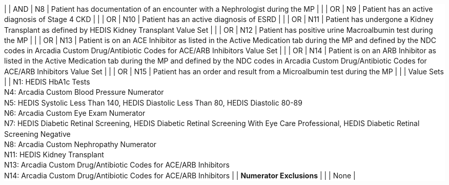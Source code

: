 | | AND | N8 | Patient has documentation of an encounter with a Nephrologist during the MP |
| | OR | N9 | Patient has an active diagnosis of Stage 4 CKD |
| | OR | N10 | Patient has an active diagnosis of ESRD |
| | OR | N11 | Patient has undergone a Kidney Transplant as defined by HEDIS Kidney Transplant Value Set |
| | OR | N12 | Patient has positive urine Macroalbumin test during the MP |
| | OR | N13 | Patient is on an ACE Inhibitor as listed in the Active Medication tab during the MP and defined by the NDC codes in Arcadia Custom Drug/Antibiotic Codes for ACE/ARB Inhibitors Value Set |
| | OR | N14 | Patient is on an ARB Inhibitor as listed in the Active Medication tab during the MP and defined by the NDC codes in Arcadia Custom Drug/Antibiotic Codes for ACE/ARB Inhibitors Value Set |
| | OR | N15 | Patient has an order and result from a Microalbumin test during the MP |
| | Value Sets | | N1: HEDIS HbA1c Tests<br>N4: Arcadia Custom Blood Pressure Numerator<br>N5: HEDIS Systolic Less Than 140, HEDIS Diastolic Less Than 80, HEDIS Diastolic 80-89<br>N6: Arcadia Custom Eye Exam Numerator<br>N7: HEDIS Diabetic Retinal Screening, HEDIS Diabetic Retinal Screening With Eye Care Professional, HEDIS Diabetic Retinal Screening Negative<br>N8: Arcadia Custom Nephropathy Numerator<br>N11: HEDIS Kidney Transplant<br>N13: Arcadia Custom Drug/Antibiotic Codes for ACE/ARB Inhibitors<br>N14: Arcadia Custom Drug/Antibiotic Codes for ACE/ARB Inhibitors |
| **Numerator Exclusions** | | | None |
